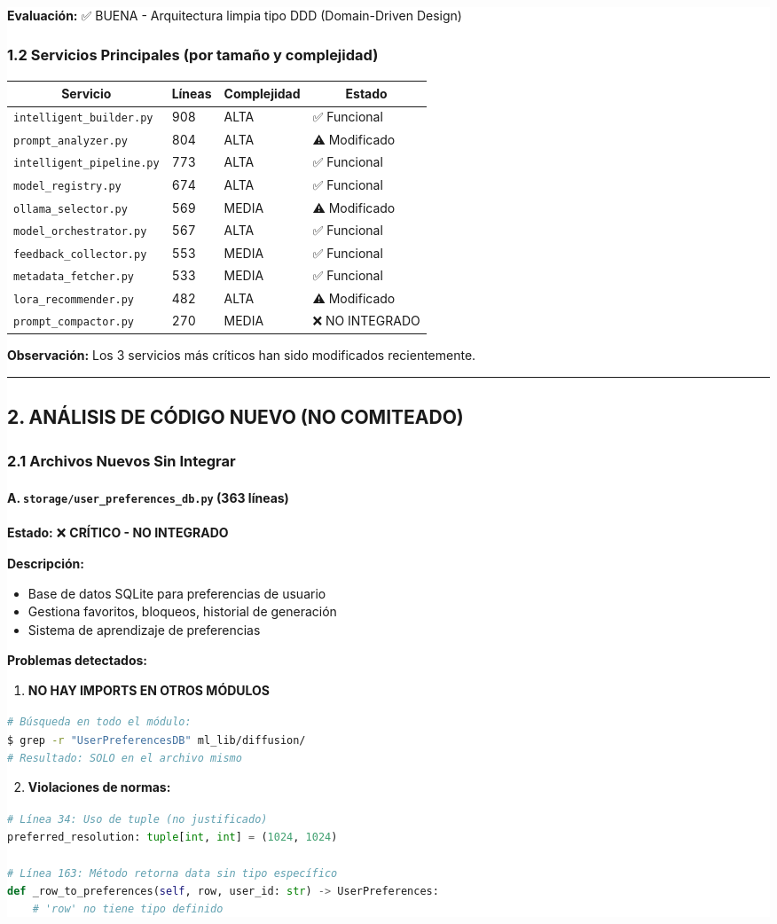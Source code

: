 **Evaluación:** ✅ BUENA - Arquitectura limpia tipo DDD (Domain-Driven Design)

### 1.2 Servicios Principales (por tamaño y complejidad)

| Servicio | Líneas | Complejidad | Estado |
|----------|--------|-------------|--------|
| `intelligent_builder.py` | 908 | ALTA | ✅ Funcional |
| `prompt_analyzer.py` | 804 | ALTA | ⚠️ Modificado |
| `intelligent_pipeline.py` | 773 | ALTA | ✅ Funcional |
| `model_registry.py` | 674 | ALTA | ✅ Funcional |
| `ollama_selector.py` | 569 | MEDIA | ⚠️ Modificado |
| `model_orchestrator.py` | 567 | ALTA | ✅ Funcional |
| `feedback_collector.py` | 553 | MEDIA | ✅ Funcional |
| `metadata_fetcher.py` | 533 | MEDIA | ✅ Funcional |
| `lora_recommender.py` | 482 | ALTA | ⚠️ Modificado |
| `prompt_compactor.py` | 270 | MEDIA | ❌ NO INTEGRADO |

**Observación:** Los 3 servicios más críticos han sido modificados recientemente.

---

## 2. ANÁLISIS DE CÓDIGO NUEVO (NO COMITEADO)

### 2.1 Archivos Nuevos Sin Integrar

#### A. `storage/user_preferences_db.py` (363 líneas)
**Estado:** ❌ **CRÍTICO - NO INTEGRADO**

**Descripción:**
- Base de datos SQLite para preferencias de usuario
- Gestiona favoritos, bloqueos, historial de generación
- Sistema de aprendizaje de preferencias

**Problemas detectados:**

1. **NO HAY IMPORTS EN OTROS MÓDULOS**
```bash
# Búsqueda en todo el módulo:
$ grep -r "UserPreferencesDB" ml_lib/diffusion/
# Resultado: SOLO en el archivo mismo
```

2. **Violaciones de normas:**
```python
# Línea 34: Uso de tuple (no justificado)
preferred_resolution: tuple[int, int] = (1024, 1024)

# Línea 163: Método retorna data sin tipo específico
def _row_to_preferences(self, row, user_id: str) -> UserPreferences:
    # 'row' no tiene tipo definido
```
